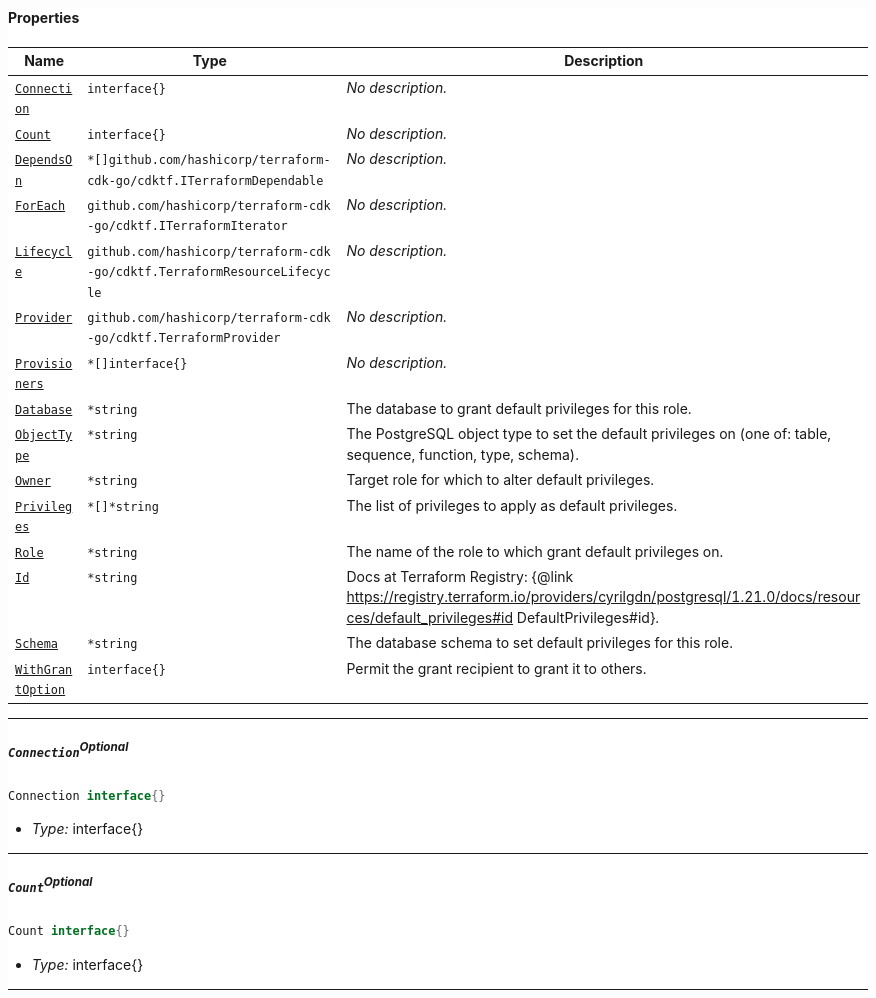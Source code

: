 #### Properties <a name="Properties" id="Properties"></a>

| **Name** | **Type** | **Description** |
| --- | --- | --- |
| <code><a href="#@cdktf/provider-postgresql.defaultPrivileges.DefaultPrivilegesConfig.property.connection">Connection</a></code> | <code>interface{}</code> | *No description.* |
| <code><a href="#@cdktf/provider-postgresql.defaultPrivileges.DefaultPrivilegesConfig.property.count">Count</a></code> | <code>interface{}</code> | *No description.* |
| <code><a href="#@cdktf/provider-postgresql.defaultPrivileges.DefaultPrivilegesConfig.property.dependsOn">DependsOn</a></code> | <code>*[]github.com/hashicorp/terraform-cdk-go/cdktf.ITerraformDependable</code> | *No description.* |
| <code><a href="#@cdktf/provider-postgresql.defaultPrivileges.DefaultPrivilegesConfig.property.forEach">ForEach</a></code> | <code>github.com/hashicorp/terraform-cdk-go/cdktf.ITerraformIterator</code> | *No description.* |
| <code><a href="#@cdktf/provider-postgresql.defaultPrivileges.DefaultPrivilegesConfig.property.lifecycle">Lifecycle</a></code> | <code>github.com/hashicorp/terraform-cdk-go/cdktf.TerraformResourceLifecycle</code> | *No description.* |
| <code><a href="#@cdktf/provider-postgresql.defaultPrivileges.DefaultPrivilegesConfig.property.provider">Provider</a></code> | <code>github.com/hashicorp/terraform-cdk-go/cdktf.TerraformProvider</code> | *No description.* |
| <code><a href="#@cdktf/provider-postgresql.defaultPrivileges.DefaultPrivilegesConfig.property.provisioners">Provisioners</a></code> | <code>*[]interface{}</code> | *No description.* |
| <code><a href="#@cdktf/provider-postgresql.defaultPrivileges.DefaultPrivilegesConfig.property.database">Database</a></code> | <code>*string</code> | The database to grant default privileges for this role. |
| <code><a href="#@cdktf/provider-postgresql.defaultPrivileges.DefaultPrivilegesConfig.property.objectType">ObjectType</a></code> | <code>*string</code> | The PostgreSQL object type to set the default privileges on (one of: table, sequence, function, type, schema). |
| <code><a href="#@cdktf/provider-postgresql.defaultPrivileges.DefaultPrivilegesConfig.property.owner">Owner</a></code> | <code>*string</code> | Target role for which to alter default privileges. |
| <code><a href="#@cdktf/provider-postgresql.defaultPrivileges.DefaultPrivilegesConfig.property.privileges">Privileges</a></code> | <code>*[]*string</code> | The list of privileges to apply as default privileges. |
| <code><a href="#@cdktf/provider-postgresql.defaultPrivileges.DefaultPrivilegesConfig.property.role">Role</a></code> | <code>*string</code> | The name of the role to which grant default privileges on. |
| <code><a href="#@cdktf/provider-postgresql.defaultPrivileges.DefaultPrivilegesConfig.property.id">Id</a></code> | <code>*string</code> | Docs at Terraform Registry: {@link https://registry.terraform.io/providers/cyrilgdn/postgresql/1.21.0/docs/resources/default_privileges#id DefaultPrivileges#id}. |
| <code><a href="#@cdktf/provider-postgresql.defaultPrivileges.DefaultPrivilegesConfig.property.schema">Schema</a></code> | <code>*string</code> | The database schema to set default privileges for this role. |
| <code><a href="#@cdktf/provider-postgresql.defaultPrivileges.DefaultPrivilegesConfig.property.withGrantOption">WithGrantOption</a></code> | <code>interface{}</code> | Permit the grant recipient to grant it to others. |

---

##### `Connection`<sup>Optional</sup> <a name="Connection" id="@cdktf/provider-postgresql.defaultPrivileges.DefaultPrivilegesConfig.property.connection"></a>

```go
Connection interface{}
```

- *Type:* interface{}

---

##### `Count`<sup>Optional</sup> <a name="Count" id="@cdktf/provider-postgresql.defaultPrivileges.DefaultPrivilegesConfig.property.count"></a>

```go
Count interface{}
```

- *Type:* interface{}

---

